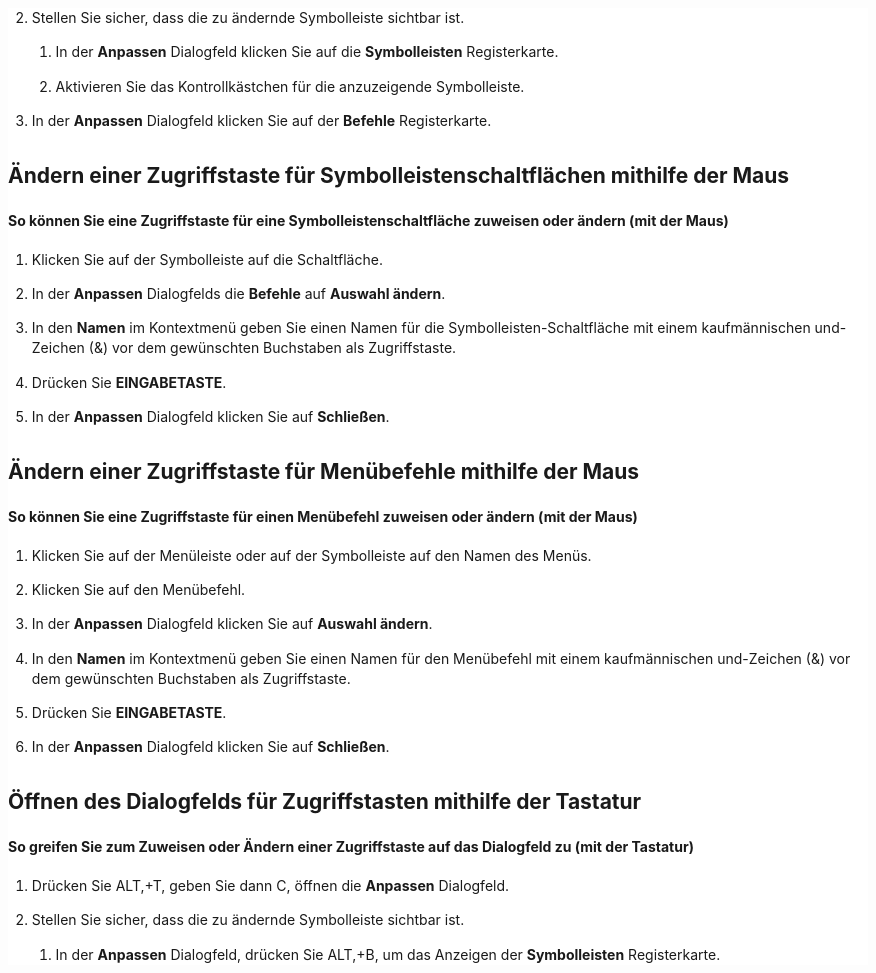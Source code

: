 2.  Stellen Sie sicher, dass die zu ändernde Symbolleiste sichtbar ist.  
  
    1.  In der **Anpassen** Dialogfeld klicken Sie auf die **Symbolleisten** Registerkarte.  
  
    2.  Aktivieren Sie das Kontrollkästchen für die anzuzeigende Symbolleiste.  
  
3.  In der **Anpassen** Dialogfeld klicken Sie auf der **Befehle** Registerkarte.  
  
## Ändern einer Zugriffstaste für Symbolleistenschaltflächen mithilfe der Maus  
  
#### So können Sie eine Zugriffstaste für eine Symbolleistenschaltfläche zuweisen oder ändern (mit der Maus)  
  
1.  Klicken Sie auf der Symbolleiste auf die Schaltfläche.  
  
2.  In der **Anpassen** Dialogfelds die **Befehle** auf **Auswahl ändern**.  
  
3.  In den **Namen** im Kontextmenü geben Sie einen Namen für die Symbolleisten-Schaltfläche mit einem kaufmännischen und-Zeichen (&) vor dem gewünschten Buchstaben als Zugriffstaste.  
  
4.  Drücken Sie **EINGABETASTE**.  
  
5.  In der **Anpassen** Dialogfeld klicken Sie auf **Schließen**.  
  
## Ändern einer Zugriffstaste für Menübefehle mithilfe der Maus  
  
#### So können Sie eine Zugriffstaste für einen Menübefehl zuweisen oder ändern (mit der Maus)  
  
1.  Klicken Sie auf der Menüleiste oder auf der Symbolleiste auf den Namen des Menüs.  
  
2.  Klicken Sie auf den Menübefehl.  
  
3.  In der **Anpassen** Dialogfeld klicken Sie auf **Auswahl ändern**.  
  
4.  In den **Namen** im Kontextmenü geben Sie einen Namen für den Menübefehl mit einem kaufmännischen und-Zeichen (&) vor dem gewünschten Buchstaben als Zugriffstaste.  
  
5.  Drücken Sie **EINGABETASTE**.  
  
6.  In der **Anpassen** Dialogfeld klicken Sie auf **Schließen**.  
  
## Öffnen des Dialogfelds für Zugriffstasten mithilfe der Tastatur  
  
#### So greifen Sie zum Zuweisen oder Ändern einer Zugriffstaste auf das Dialogfeld zu (mit der Tastatur)  
  
1.  Drücken Sie ALT,\+T, geben Sie dann C, öffnen die **Anpassen** Dialogfeld.  
  
2.  Stellen Sie sicher, dass die zu ändernde Symbolleiste sichtbar ist.  
  
    1.  In der **Anpassen** Dialogfeld, drücken Sie ALT,\+B, um das Anzeigen der **Symbolleisten** Registerkarte.  
  
